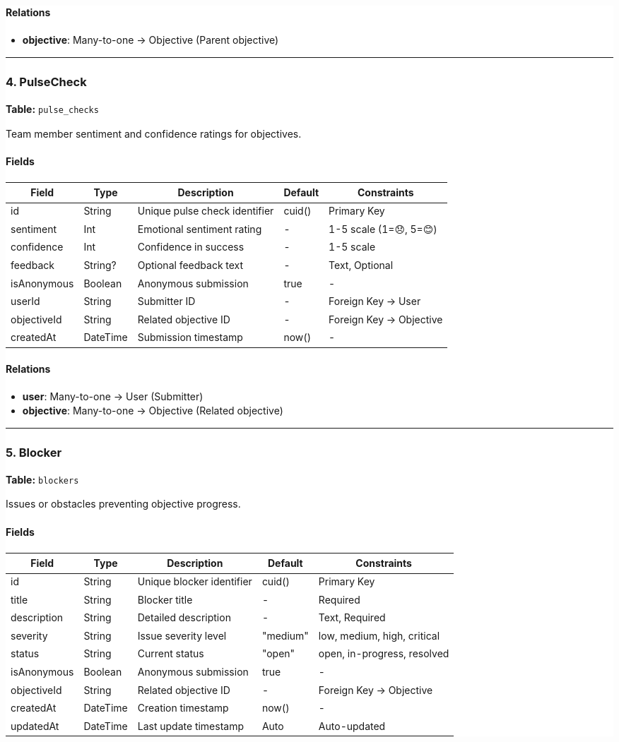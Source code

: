 #### Relations
- **objective**: Many-to-one → Objective (Parent objective)

---

### 4. PulseCheck
**Table:** `pulse_checks`

Team member sentiment and confidence ratings for objectives.

#### Fields
| Field | Type | Description | Default | Constraints |
|-------|------|-------------|---------|-------------|
| id | String | Unique pulse check identifier | cuid() | Primary Key |
| sentiment | Int | Emotional sentiment rating | - | 1-5 scale (1=😞, 5=😊) |
| confidence | Int | Confidence in success | - | 1-5 scale |
| feedback | String? | Optional feedback text | - | Text, Optional |
| isAnonymous | Boolean | Anonymous submission | true | - |
| userId | String | Submitter ID | - | Foreign Key → User |
| objectiveId | String | Related objective ID | - | Foreign Key → Objective |
| createdAt | DateTime | Submission timestamp | now() | - |

#### Relations
- **user**: Many-to-one → User (Submitter)
- **objective**: Many-to-one → Objective (Related objective)

---

### 5. Blocker
**Table:** `blockers`

Issues or obstacles preventing objective progress.

#### Fields
| Field | Type | Description | Default | Constraints |
|-------|------|-------------|---------|-------------|
| id | String | Unique blocker identifier | cuid() | Primary Key |
| title | String | Blocker title | - | Required |
| description | String | Detailed description | - | Text, Required |
| severity | String | Issue severity level | "medium" | low, medium, high, critical |
| status | String | Current status | "open" | open, in-progress, resolved |
| isAnonymous | Boolean | Anonymous submission | true | - |
| objectiveId | String | Related objective ID | - | Foreign Key → Objective |
| createdAt | DateTime | Creation timestamp | now() | - |
| updatedAt | DateTime | Last update timestamp | Auto | Auto-updated |
